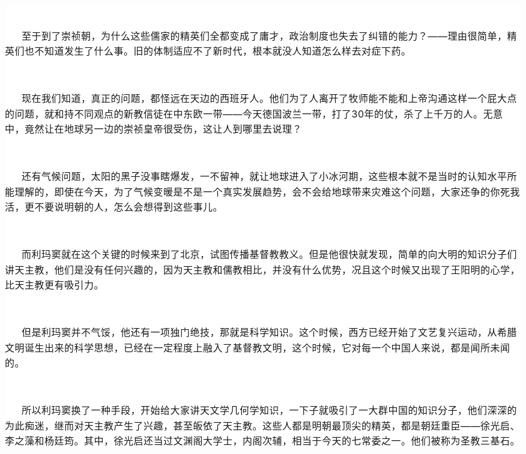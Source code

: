 <p style="text-indent: 2em;line-height: 1.75em;letter-spacing: 0.5px;">
<span style="font-size: 16px;">
<br/>
</span>
</p>
<p style="text-indent: 2em;line-height: 1.75em;letter-spacing: 0.5px;">
<span style="font-size: 16px;">
          至于到了崇祯朝，为什么这些儒家的精英们全都变成了庸才，政治制度也失去了纠错的能力？——理由很简单，精英们也不知道发生了什么事。旧的体制适应不了新时代，根本就没人知道怎么样去对症下药。
         </span>
</p>
<p style="text-indent: 2em;line-height: 1.75em;letter-spacing: 0.5px;">
<span style="font-size: 16px;">
<br/>
</span>
</p>
<p style="text-indent: 2em;line-height: 1.75em;letter-spacing: 0.5px;">
<span style="font-size: 16px;">
          现在我们知道，真正的问题，都怪远在天边的西班牙人。他们为了人离开了牧师能不能和上帝沟通这样一个屁大点的问题，就和持不同观点的新教信徒在中东欧一带——今天德国波兰一带，打了30年的仗，杀了上千万的人。无意中，竟然让在地球另一边的崇祯皇帝很受伤，这让人到哪里去说理？
         </span>
</p>
<p style="text-indent: 2em;line-height: 1.75em;letter-spacing: 0.5px;">
<span style="font-size: 16px;">
<br/>
</span>
</p>
<p style="text-indent: 2em;line-height: 1.75em;letter-spacing: 0.5px;">
<span style="font-size: 16px;">
          还有气候问题，太阳的黑子没事瞎爆发，一不留神，就让地球进入了小冰河期，这些根本就不是当时的认知水平所能理解的，即使在今天，为了气候变暖是不是一个真实发展趋势，会不会给地球带来灾难这个问题，大家还争的你死我活，更不要说明朝的人，怎么会想得到这些事儿。
         </span>
</p>
<p style="text-indent: 2em;line-height: 1.75em;letter-spacing: 0.5px;">
<span style="font-size: 16px;">
<br/>
</span>
</p>
<p style="text-indent: 2em;line-height: 1.75em;letter-spacing: 0.5px;">
<span style="font-size: 16px;">
          而利玛窦就在这个关键的时候来到了北京，试图传播基督教教义。但是他很快就发现，简单的向大明的知识分子们讲天主教，他们是没有任何兴趣的，因为天主教和儒教相比，并没有什么优势，况且这个时候又出现了王阳明的心学，比天主教更有吸引力。
         </span>
</p>
<p style="text-indent: 2em;line-height: 1.75em;letter-spacing: 0.5px;">
<span style="font-size: 16px;">
<br/>
</span>
</p>
<p style="text-indent: 2em;line-height: 1.75em;letter-spacing: 0.5px;">
<span style="font-size: 16px;">
          但是利玛窦并不气馁，他还有一项独门绝技，那就是科学知识。这个时候，西方已经开始了文艺复兴运动，从希腊文明诞生出来的科学思想，已经在一定程度上融入了基督教文明，这个时候，它对每一个中国人来说，都是闻所未闻的。
         </span>
</p>
<p style="text-indent: 2em;line-height: 1.75em;letter-spacing: 0.5px;">
<span style="font-size: 16px;">
<br/>
</span>
</p>
<p style="text-indent: 2em;line-height: 1.75em;letter-spacing: 0.5px;">
<span style="font-size: 16px;">
          所以利玛窦换了一种手段，开始给大家讲天文学几何学知识，一下子就吸引了一大群中国的知识分子，他们深深的为此痴迷，继而对天主教产生了兴趣，甚至皈依了天主教。这些人都是明朝最顶尖的精英，都是朝廷重臣——徐光启、李之藻和杨廷筠。其中，徐光启还当过文渊阁大学士，内阁次辅，相当于今天的七常委之一。他们被称为圣教三基石。
         </span>